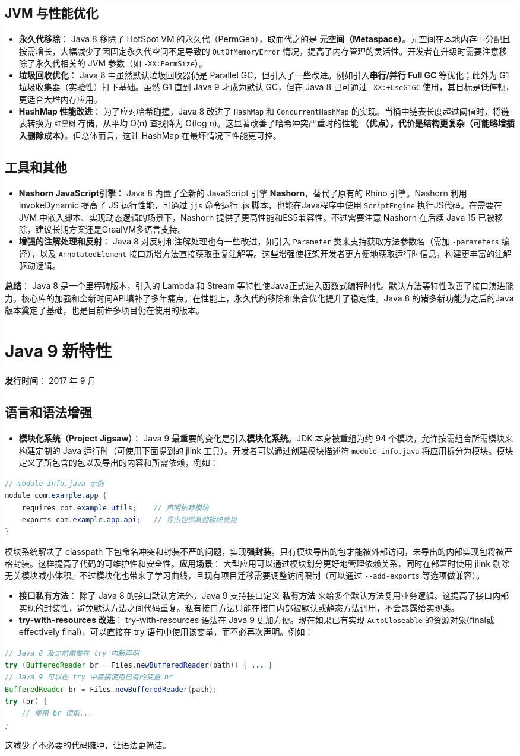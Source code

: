 ## JVM 与性能优化

- **永久代移除**： Java 8 移除了 HotSpot VM 的永久代（PermGen），取而代之的是 **元空间（Metaspace）**。元空间在本地内存中分配且按需增长，大幅减少了因固定永久代空间不足导致的 `OutOfMemoryError` 情况，提高了内存管理的灵活性。开发者在升级时需要注意移除了永久代相关的 JVM 参数（如 `-XX:PermSize`）。
- **垃圾回收优化**： Java 8 中虽然默认垃圾回收器仍是 Parallel GC，但引入了一些改进。例如引入**串行/并行 Full GC** 等优化；此外为 G1 垃圾收集器（实验性）打下基础。虽然 G1 直到 Java 9 才成为默认 GC，但在 Java 8 已可通过 `-XX:+UseG1GC` 使用，其目标是低停顿，更适合大堆内存应用。
- **HashMap 性能改进**： 为了应对哈希碰撞，Java 8 改进了 `HashMap` 和 `ConcurrentHashMap` 的实现。当桶中链表长度超过阈值时，将链表转换为 `红黑树` 存储，从平均 O(n) 查找降为 O(log n)。这显著改善了哈希冲突严重时的性能 **（优点），代价是结构更复杂（可能略增插入删除成本）**。但总体而言，这让 HashMap 在最坏情况下性能更可控。

## 工具和其他

- **Nashorn JavaScript引擎**： Java 8 内置了全新的 JavaScript 引擎 **Nashorn**，替代了原有的 Rhino 引擎。Nashorn 利用 InvokeDynamic 提高了 JS 运行性能，可通过 `jjs` 命令运行 .js 脚本，也能在Java程序中使用 `ScriptEngine` 执行JS代码。在需要在 JVM 中嵌入脚本、实现动态逻辑的场景下，Nashorn 提供了更高性能和ES5兼容性。不过需要注意 Nashorn 在后续 Java 15 已被移除，建议长期方案还是GraalVM多语言支持。
- **增强的注解处理和反射**： Java 8 对反射和注解处理也有一些改进，如引入 `Parameter` 类来支持获取方法参数名（需加 `-parameters` 编译），以及 `AnnotatedElement` 接口新增方法直接获取重复注解等。这些增强使框架开发者更方便地获取运行时信息，构建更丰富的注解驱动逻辑。

**总结**： Java 8 是一个里程碑版本，引入的 Lambda 和 Stream 等特性使Java正式进入函数式编程时代。默认方法等特性改善了接口演进能力。核心库的加强和全新时间API填补了多年痛点。在性能上，永久代的移除和集合优化提升了稳定性。Java 8 的诸多新功能为之后的Java版本奠定了基础，也是目前许多项目仍在使用的版本。

# Java 9 新特性

**发行时间**： 2017 年 9 月

## 语言和语法增强

- **模块化系统（Project Jigsaw）**： Java 9 最重要的变化是引入**模块化系统**。JDK 本身被重组为约 94 个模块，允许按需组合所需模块来构建定制的 Java 运行时（可使用下面提到的 jlink 工具）。开发者可以通过创建模块描述符 `module-info.java` 将应用拆分为模块。模块定义了所包含的包以及导出的内容和所需依赖，例如：
```java
// module-info.java 示例
module com.example.app {
    requires com.example.utils;    // 声明依赖模块
    exports com.example.app.api;   // 导出包供其他模块使用
}
```
模块系统解决了 classpath 下包命名冲突和封装不严的问题，实现**强封装**。只有模块导出的包才能被外部访问，未导出的内部实现包将被严格封装。这样提高了代码的可维护性和安全性。**应用场景**： 大型应用可以通过模块划分更好地管理依赖关系，同时在部署时使用 jlink 剔除无关模块减小体积。不过模块化也带来了学习曲线，且现有项目迁移需要调整访问限制（可以通过 `--add-exports` 等选项做兼容）。
- **接口私有方法**： 除了 Java 8 的接口默认方法外，Java 9 支持接口定义 **私有方法** 来给多个默认方法复用业务逻辑。这提高了接口内部实现的封装性，避免默认方法之间代码重复。私有接口方法只能在接口内部被默认或静态方法调用，不会暴露给实现类。
- **try-with-resources 改进**： try-with-resources 语法在 Java 9 更加方便。现在如果已有实现 `AutoCloseable` 的资源对象(final或 effectively final)，可以直接在 try 语句中使用该变量，而不必再次声明。例如：
```java
// Java 8 及之前需要在 try 内新声明
try (BufferedReader br = Files.newBufferedReader(path)) { ... }
// Java 9 可以在 try 中直接使用已有的变量 br
BufferedReader br = Files.newBufferedReader(path);
try (br) {
    // 使用 br 读取...
}
```
这减少了不必要的代码臃肿，让语法更简洁。
